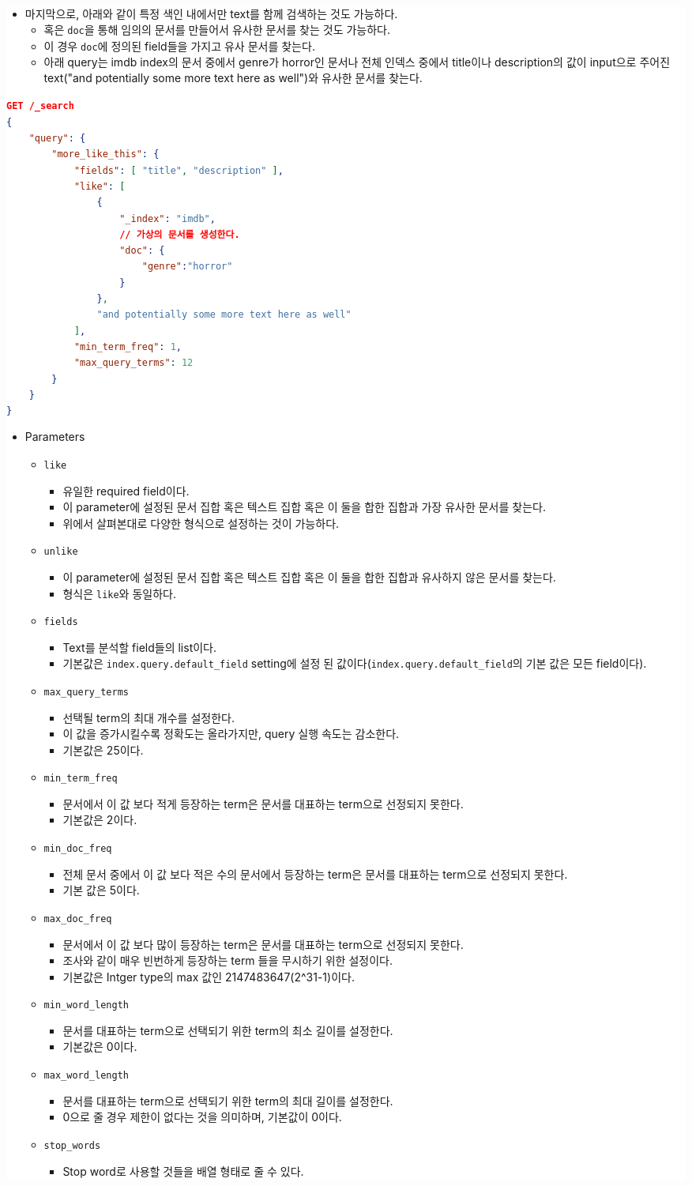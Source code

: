   - 마지막으로, 아래와 같이 특정 색인 내에서만 text를 함께 검색하는 것도 가능하다.
    - 혹은 `doc`을 통해 임의의 문서를 만들어서 유사한 문서를 찾는 것도 가능하다.
    - 이 경우 `doc`에 정의된 field들을 가지고 유사 문서를 찾는다.
    - 아래 query는 imdb index의 문서 중에서 genre가 horror인 문서나 전체 인덱스 중에서 title이나 description의 값이 input으로 주어진 text("and potentially some more text here as well")와 유사한 문서를 찾는다.

  ```json
  GET /_search
  {
      "query": {
          "more_like_this": {
              "fields": [ "title", "description" ],
              "like": [
                  {
                      "_index": "imdb",
                      // 가상의 문서를 생성한다.
                      "doc": {
                          "genre":"horror"
                      }
                  },
                  "and potentially some more text here as well"
              ],
              "min_term_freq": 1,
              "max_query_terms": 12
          }
      }
  }
  ```



- Parameters

  - `like`
    - 유일한 required field이다.
    - 이 parameter에 설정된 문서 집합 혹은 텍스트 집합 혹은 이 둘을 합한 집합과 가장 유사한 문서를 찾는다.
    - 위에서 살펴본대로 다양한 형식으로 설정하는 것이 가능하다.

  - `unlike`
    - 이 parameter에 설정된 문서 집합 혹은 텍스트 집합 혹은 이 둘을 합한 집합과 유사하지 않은 문서를 찾는다.
    - 형식은 `like`와 동일하다.
  - `fields`
    - Text를 분석할 field들의 list이다.
    - 기본값은 `index.query.default_field` setting에 설정 된 값이다(`index.query.default_field`의 기본 값은 모든 field이다).
  - `max_query_terms`
    - 선택될 term의 최대 개수를 설정한다.
    - 이 값을 증가시킬수록 정확도는 올라가지만, query 실행 속도는 감소한다.
    - 기본값은 25이다.
  - `min_term_freq`
    - 문서에서 이 값 보다 적게 등장하는 term은 문서를 대표하는 term으로 선정되지 못한다.
    - 기본값은 2이다.
  - `min_doc_freq`
    - 전체 문서 중에서 이 값 보다 적은 수의 문서에서 등장하는 term은 문서를 대표하는 term으로 선정되지 못한다.
    - 기본 값은 5이다.
  - `max_doc_freq`
    - 문서에서 이 값 보다 많이 등장하는 term은 문서를 대표하는 term으로 선정되지 못한다.
    - 조사와 같이 매우 빈번하게 등장하는 term 들을 무시하기 위한 설정이다.
    - 기본값은 Intger type의 max 값인 2147483647(2^31-1)이다.
  - `min_word_length`
    - 문서를 대표하는 term으로 선택되기 위한 term의 최소 길이를 설정한다.
    - 기본값은 0이다.
  - `max_word_length`
    - 문서를 대표하는 term으로 선택되기 위한 term의 최대 길이를 설정한다.
    - 0으로 줄 경우 제한이 없다는 것을 의미하며, 기본값이 0이다.
  - `stop_words`
    - Stop word로 사용할 것들을 배열 형태로 줄 수 있다.